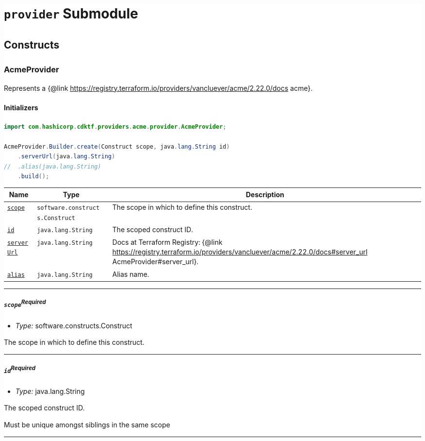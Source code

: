 # `provider` Submodule <a name="`provider` Submodule" id="@cdktf/provider-acme.provider"></a>

## Constructs <a name="Constructs" id="Constructs"></a>

### AcmeProvider <a name="AcmeProvider" id="@cdktf/provider-acme.provider.AcmeProvider"></a>

Represents a {@link https://registry.terraform.io/providers/vancluever/acme/2.22.0/docs acme}.

#### Initializers <a name="Initializers" id="@cdktf/provider-acme.provider.AcmeProvider.Initializer"></a>

```java
import com.hashicorp.cdktf.providers.acme.provider.AcmeProvider;

AcmeProvider.Builder.create(Construct scope, java.lang.String id)
    .serverUrl(java.lang.String)
//  .alias(java.lang.String)
    .build();
```

| **Name** | **Type** | **Description** |
| --- | --- | --- |
| <code><a href="#@cdktf/provider-acme.provider.AcmeProvider.Initializer.parameter.scope">scope</a></code> | <code>software.constructs.Construct</code> | The scope in which to define this construct. |
| <code><a href="#@cdktf/provider-acme.provider.AcmeProvider.Initializer.parameter.id">id</a></code> | <code>java.lang.String</code> | The scoped construct ID. |
| <code><a href="#@cdktf/provider-acme.provider.AcmeProvider.Initializer.parameter.serverUrl">serverUrl</a></code> | <code>java.lang.String</code> | Docs at Terraform Registry: {@link https://registry.terraform.io/providers/vancluever/acme/2.22.0/docs#server_url AcmeProvider#server_url}. |
| <code><a href="#@cdktf/provider-acme.provider.AcmeProvider.Initializer.parameter.alias">alias</a></code> | <code>java.lang.String</code> | Alias name. |

---

##### `scope`<sup>Required</sup> <a name="scope" id="@cdktf/provider-acme.provider.AcmeProvider.Initializer.parameter.scope"></a>

- *Type:* software.constructs.Construct

The scope in which to define this construct.

---

##### `id`<sup>Required</sup> <a name="id" id="@cdktf/provider-acme.provider.AcmeProvider.Initializer.parameter.id"></a>

- *Type:* java.lang.String

The scoped construct ID.

Must be unique amongst siblings in the same scope

---
